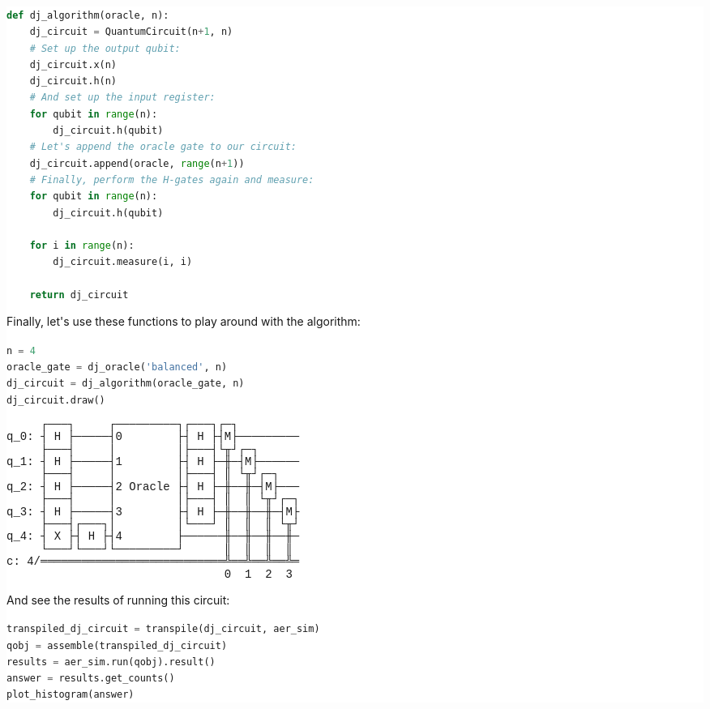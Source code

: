 ```python
def dj_algorithm(oracle, n):
    dj_circuit = QuantumCircuit(n+1, n)
    # Set up the output qubit:
    dj_circuit.x(n)
    dj_circuit.h(n)
    # And set up the input register:
    for qubit in range(n):
        dj_circuit.h(qubit)
    # Let's append the oracle gate to our circuit:
    dj_circuit.append(oracle, range(n+1))
    # Finally, perform the H-gates again and measure:
    for qubit in range(n):
        dj_circuit.h(qubit)
    
    for i in range(n):
        dj_circuit.measure(i, i)
    
    return dj_circuit
```

Finally, let's use these functions to play around with the algorithm:


```python
n = 4
oracle_gate = dj_oracle('balanced', n)
dj_circuit = dj_algorithm(oracle_gate, n)
dj_circuit.draw()
```




<pre style="word-wrap: normal;white-space: pre;background: #fff0;line-height: 1.1;font-family: &quot;Courier New&quot;,Courier,monospace">     ┌───┐     ┌─────────┐┌───┐┌─┐         
q_0: ┤ H ├─────┤0        ├┤ H ├┤M├─────────
     ├───┤     │         │├───┤└╥┘┌─┐      
q_1: ┤ H ├─────┤1        ├┤ H ├─╫─┤M├──────
     ├───┤     │         │├───┤ ║ └╥┘┌─┐   
q_2: ┤ H ├─────┤2 Oracle ├┤ H ├─╫──╫─┤M├───
     ├───┤     │         │├───┤ ║  ║ └╥┘┌─┐
q_3: ┤ H ├─────┤3        ├┤ H ├─╫──╫──╫─┤M├
     ├───┤┌───┐│         │└───┘ ║  ║  ║ └╥┘
q_4: ┤ X ├┤ H ├┤4        ├──────╫──╫──╫──╫─
     └───┘└───┘└─────────┘      ║  ║  ║  ║ 
c: 4/═══════════════════════════╩══╩══╩══╩═
                                0  1  2  3 </pre>



And see the results of running this circuit:


```python
transpiled_dj_circuit = transpile(dj_circuit, aer_sim)
qobj = assemble(transpiled_dj_circuit)
results = aer_sim.run(qobj).result()
answer = results.get_counts()
plot_histogram(answer)
```
